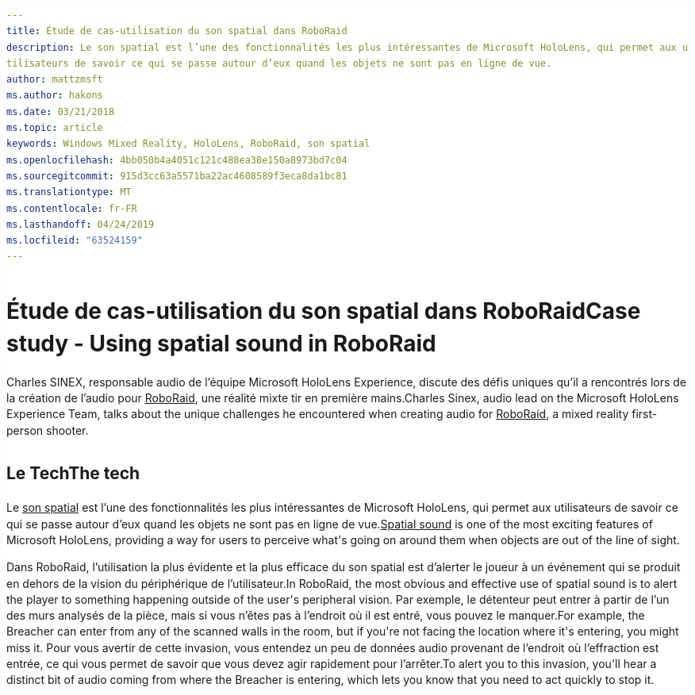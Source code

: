 ```yaml
---
title: Étude de cas-utilisation du son spatial dans RoboRaid
description: Le son spatial est l’une des fonctionnalités les plus intéressantes de Microsoft HoloLens, qui permet aux utilisateurs de savoir ce qui se passe autour d’eux quand les objets ne sont pas en ligne de vue.
author: mattzmsft
ms.author: hakons
ms.date: 03/21/2018
ms.topic: article
keywords: Windows Mixed Reality, HoloLens, RoboRaid, son spatial
ms.openlocfilehash: 4bb050b4a4051c121c488ea38e150a8973bd7c04
ms.sourcegitcommit: 915d3cc63a5571ba22ac4608589f3eca8da1bc81
ms.translationtype: MT
ms.contentlocale: fr-FR
ms.lasthandoff: 04/24/2019
ms.locfileid: "63524159"
---
```

# <a name="case-study---using-spatial-sound-in-roboraid"></a><span data-ttu-id="55e57-104">Étude de cas-utilisation du son spatial dans RoboRaid</span><span class="sxs-lookup"><span data-stu-id="55e57-104">Case study - Using spatial sound in RoboRaid</span></span>

<span data-ttu-id="55e57-105">Charles SINEX, responsable audio de l’équipe Microsoft HoloLens Experience, discute des défis uniques qu’il a rencontrés lors de la création de l’audio pour [RoboRaid](https://www.microsoft.com/en-us/p/roboraid/9nblggh5fv3j), une réalité mixte tir en première mains.</span><span class="sxs-lookup"><span data-stu-id="55e57-105">Charles Sinex, audio lead on the Microsoft HoloLens Experience Team, talks about the unique challenges he encountered when creating audio for [RoboRaid](https://www.microsoft.com/en-us/p/roboraid/9nblggh5fv3j), a mixed reality first-person shooter.</span></span>

## <a name="the-tech"></a><span data-ttu-id="55e57-106">Le Tech</span><span class="sxs-lookup"><span data-stu-id="55e57-106">The tech</span></span>

<span data-ttu-id="55e57-107">Le [son spatial](spatial-sound.md) est l’une des fonctionnalités les plus intéressantes de Microsoft HoloLens, qui permet aux utilisateurs de savoir ce qui se passe autour d’eux quand les objets ne sont pas en ligne de vue.</span><span class="sxs-lookup"><span data-stu-id="55e57-107">[Spatial sound](spatial-sound.md) is one of the most exciting features of Microsoft HoloLens, providing a way for users to perceive what's going on around them when objects are out of the line of sight.</span></span>

<span data-ttu-id="55e57-108">Dans RoboRaid, l’utilisation la plus évidente et la plus efficace du son spatial est d’alerter le joueur à un événement qui se produit en dehors de la vision du périphérique de l’utilisateur.</span><span class="sxs-lookup"><span data-stu-id="55e57-108">In RoboRaid, the most obvious and effective use of spatial sound is to alert the player to something happening outside of the user's peripheral vision.</span></span> <span data-ttu-id="55e57-109">Par exemple, le détenteur peut entrer à partir de l’un des murs analysés de la pièce, mais si vous n’êtes pas à l’endroit où il est entré, vous pouvez le manquer.</span><span class="sxs-lookup"><span data-stu-id="55e57-109">For example, the Breacher can enter from any of the scanned walls in the room, but if you're not facing the location where it's entering, you might miss it.</span></span> <span data-ttu-id="55e57-110">Pour vous avertir de cette invasion, vous entendez un peu de données audio provenant de l’endroit où l’effraction est entrée, ce qui vous permet de savoir que vous devez agir rapidement pour l’arrêter.</span><span class="sxs-lookup"><span data-stu-id="55e57-110">To alert you to this invasion, you'll hear a distinct bit of audio coming from where the Breacher is entering, which lets you know that you need to act quickly to stop it.</span></span>
